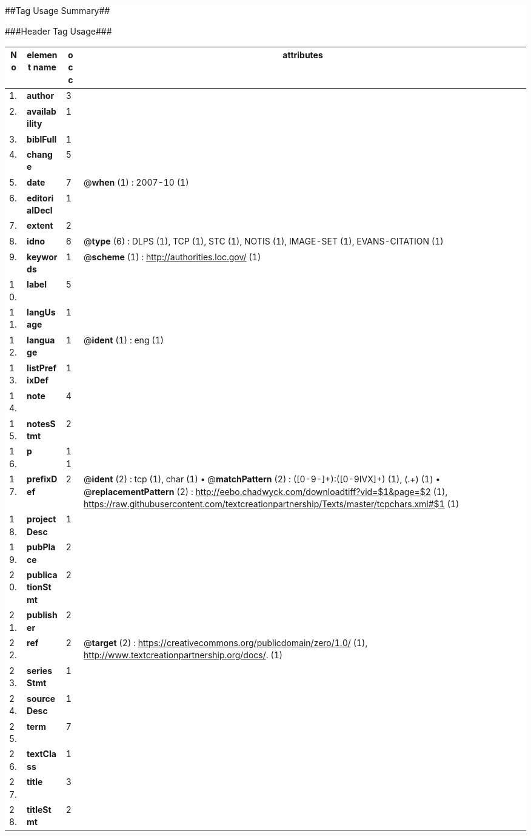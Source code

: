 ##Tag Usage Summary##

###Header Tag Usage###

|No|element name|occ|attributes|
|---|---|---|---|
|1.|__author__|3||
|2.|__availability__|1||
|3.|__biblFull__|1||
|4.|__change__|5||
|5.|__date__|7| @__when__ (1) : 2007-10 (1)|
|6.|__editorialDecl__|1||
|7.|__extent__|2||
|8.|__idno__|6| @__type__ (6) : DLPS (1), TCP (1), STC (1), NOTIS (1), IMAGE-SET (1), EVANS-CITATION (1)|
|9.|__keywords__|1| @__scheme__ (1) : http://authorities.loc.gov/ (1)|
|10.|__label__|5||
|11.|__langUsage__|1||
|12.|__language__|1| @__ident__ (1) : eng (1)|
|13.|__listPrefixDef__|1||
|14.|__note__|4||
|15.|__notesStmt__|2||
|16.|__p__|11||
|17.|__prefixDef__|2| @__ident__ (2) : tcp (1), char (1)  •  @__matchPattern__ (2) : ([0-9\-]+):([0-9IVX]+) (1), (.+) (1)  •  @__replacementPattern__ (2) : http://eebo.chadwyck.com/downloadtiff?vid=$1&page=$2 (1), https://raw.githubusercontent.com/textcreationpartnership/Texts/master/tcpchars.xml#$1 (1)|
|18.|__projectDesc__|1||
|19.|__pubPlace__|2||
|20.|__publicationStmt__|2||
|21.|__publisher__|2||
|22.|__ref__|2| @__target__ (2) : https://creativecommons.org/publicdomain/zero/1.0/ (1), http://www.textcreationpartnership.org/docs/. (1)|
|23.|__seriesStmt__|1||
|24.|__sourceDesc__|1||
|25.|__term__|7||
|26.|__textClass__|1||
|27.|__title__|3||
|28.|__titleStmt__|2||
